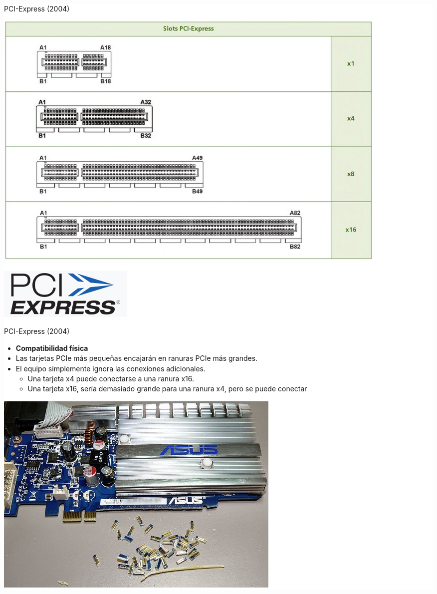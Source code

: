 PCI\-Express \(2004\)

![](img/U27-_Ranuras_de_expansion32.png)

![](img/U27-_Ranuras_de_expansion33.png)

PCI\-Express \(2004\)

* __Compatibilidad física__
* Las tarjetas PCIe más pequeñas encajarán en ranuras PCIe más grandes\.
* El equipo simplemente ignora las conexiones adicionales\.
  * Una tarjeta x4 puede conectarse a una ranura x16\.
  * Una tarjeta x16, sería demasiado grande para una ranura x4, pero se puede conectar

![](img/U27-_Ranuras_de_expansion34.jpg)
